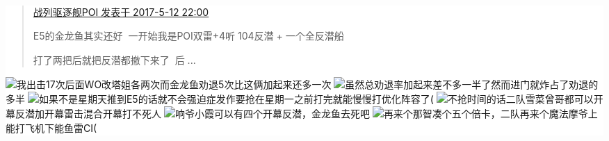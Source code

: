 
<blockquote><a href="httphttps://bbs.saraba1st.com/2b/forum.php?mod=redirect&amp;goto=findpost&amp;pid=35932015&amp;ptid=930880" target="_blank">战列驱逐舰POI 发表于 2017-5-12 22:00</a>

E5的金龙鱼其实还好  一开始我是POI双雷+4听 104反潜 + 一个全反潜船


打了两把后就把反潜都撤下来了  后 ...</blockquote>
<img src="https://static.saraba1st.com/image/smiley/face2017/163.png" referrerpolicy="no-referrer">我出击17次后面WO改塔姐各两次而金龙鱼劝退5次比这俩加起来还多一次
<img src="https://static.saraba1st.com/image/smiley/face2017/137.gif" referrerpolicy="no-referrer">虽然总劝退率加起来差不多一半了然而进门就炸占了劝退的多半
<img src="https://static.saraba1st.com/image/smiley/face2017/124.png" referrerpolicy="no-referrer">如果不是星期天推到E5的话就不会强迫症发作要抢在星期一之前打完就能慢慢打优化阵容了(
<img src="https://static.saraba1st.com/image/smiley/face2017/125.png" referrerpolicy="no-referrer">不抢时间的话二队雪菜曾哥都可以开幕反潜加开幕雷击混合开幕打不死人
<img src="https://static.saraba1st.com/image/smiley/face2017/190.png" referrerpolicy="no-referrer">响爷小霞可以有四个开幕反潜，金龙鱼去死吧
<img src="https://static.saraba1st.com/image/smiley/face2017/018.png" referrerpolicy="no-referrer">再来个那智凑个五个倍卡，二队再来个魔法摩爷上能打飞机下能鱼雷CI(
